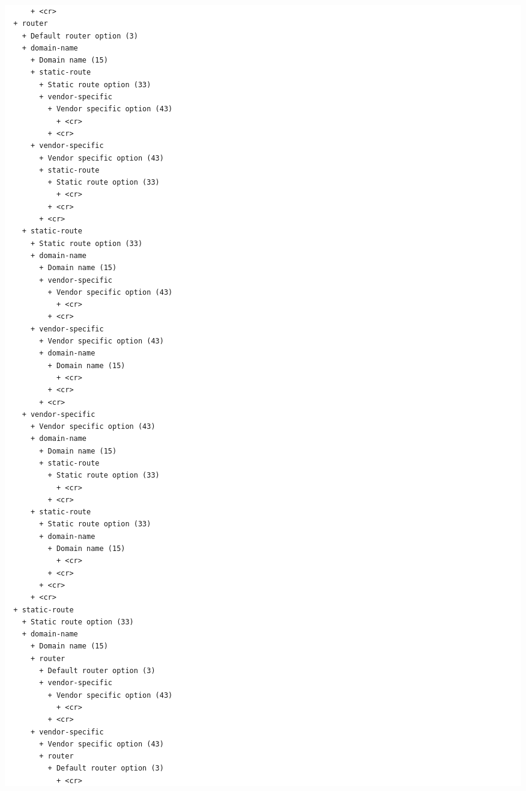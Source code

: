           + <cr>
      + router
        + Default router option (3)
        + domain-name
          + Domain name (15)
          + static-route
            + Static route option (33)
            + vendor-specific
              + Vendor specific option (43)
                + <cr>
              + <cr>
          + vendor-specific
            + Vendor specific option (43)
            + static-route
              + Static route option (33)
                + <cr>
              + <cr>
            + <cr>
        + static-route
          + Static route option (33)
          + domain-name
            + Domain name (15)
            + vendor-specific
              + Vendor specific option (43)
                + <cr>
              + <cr>
          + vendor-specific
            + Vendor specific option (43)
            + domain-name
              + Domain name (15)
                + <cr>
              + <cr>
            + <cr>
        + vendor-specific
          + Vendor specific option (43)
          + domain-name
            + Domain name (15)
            + static-route
              + Static route option (33)
                + <cr>
              + <cr>
          + static-route
            + Static route option (33)
            + domain-name
              + Domain name (15)
                + <cr>
              + <cr>
            + <cr>
          + <cr>
      + static-route
        + Static route option (33)
        + domain-name
          + Domain name (15)
          + router
            + Default router option (3)
            + vendor-specific
              + Vendor specific option (43)
                + <cr>
              + <cr>
          + vendor-specific
            + Vendor specific option (43)
            + router
              + Default router option (3)
                + <cr>